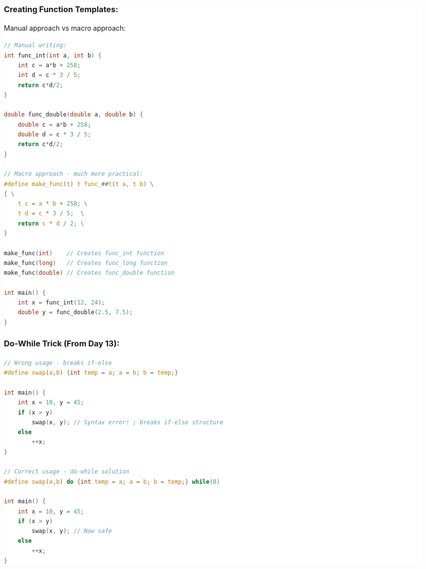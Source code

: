 ### Creating Function Templates:

Manual approach vs macro approach:

```c
// Manual writing:
int func_int(int a, int b) {
    int c = a*b + 258;
    int d = c * 3 / 5;        
    return c*d/2;
}

double func_double(double a, double b) {
    double c = a*b + 258;
    double d = c * 3 / 5;        
    return c*d/2;
}

// Macro approach - much more practical:
#define make_func(t) t func_##t(t a, t b) \
{ \
    t c = a * b + 258; \
    t d = c * 3 / 5;  \
    return c * d / 2; \
}

make_func(int)    // Creates func_int function
make_func(long)   // Creates func_long function  
make_func(double) // Creates func_double function

int main() {
    int x = func_int(12, 24);
    double y = func_double(2.5, 7.5);
}
```

### Do-While Trick (From Day 13):

```c
// Wrong usage - breaks if-else
#define swap(a,b) {int temp = a; a = b; b = temp;}

int main() {
    int x = 10, y = 45;
    if (x > y)
        swap(x, y); // Syntax error! ; breaks if-else structure
    else
        ++x;
}

// Correct usage - do-while solution
#define swap(a,b) do {int temp = a; a = b; b = temp;} while(0)

int main() {
    int x = 10, y = 45;
    if (x > y)
        swap(x, y); // Now safe
    else
        ++x;
}
```
